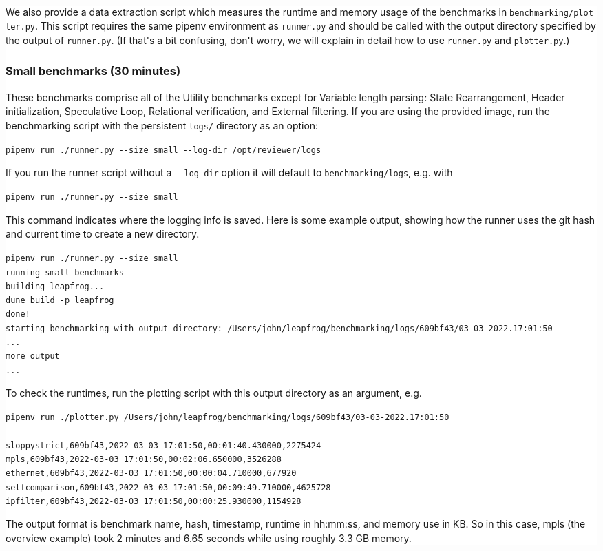 We also provide a data extraction script which measures the runtime and memory
usage of the benchmarks in `benchmarking/plotter.py`.
This script requires the same pipenv environment as `runner.py` and should be
called with the output directory specified by the output of `runner.py`. (If
that's a bit confusing, don't worry, we will explain in detail how to use
`runner.py` and `plotter.py`.)

### Small benchmarks (30 minutes)
These benchmarks comprise all of the Utility benchmarks except for Variable
length parsing: State Rearrangement, Header initialization, Speculative Loop,
Relational verification, and External filtering. If you are using the provided
image, run the benchmarking script with the persistent `logs/` directory as an
option: 
```
pipenv run ./runner.py --size small --log-dir /opt/reviewer/logs
```
If you run the runner script without a `--log-dir` option it will default to
`benchmarking/logs`, e.g. with
```
pipenv run ./runner.py --size small
```

This command indicates where the logging info is saved. Here is some example
output, showing how the runner uses the git hash and current time to create
a new directory.
```
pipenv run ./runner.py --size small
running small benchmarks
building leapfrog...
dune build -p leapfrog
done!
starting benchmarking with output directory: /Users/john/leapfrog/benchmarking/logs/609bf43/03-03-2022.17:01:50
...
more output 
...
```

To check the runtimes, run the plotting script with this output directory as an
argument, e.g.
```
pipenv run ./plotter.py /Users/john/leapfrog/benchmarking/logs/609bf43/03-03-2022.17:01:50

sloppystrict,609bf43,2022-03-03 17:01:50,00:01:40.430000,2275424
mpls,609bf43,2022-03-03 17:01:50,00:02:06.650000,3526288
ethernet,609bf43,2022-03-03 17:01:50,00:00:04.710000,677920
selfcomparison,609bf43,2022-03-03 17:01:50,00:09:49.710000,4625728
ipfilter,609bf43,2022-03-03 17:01:50,00:00:25.930000,1154928
```

The output format is benchmark name, hash, timestamp, runtime in hh:mm:ss, and
memory use in KB. So in this case, mpls (the overview example) took 2 minutes
and 6.65 seconds while using roughly 3.3 GB memory. 
